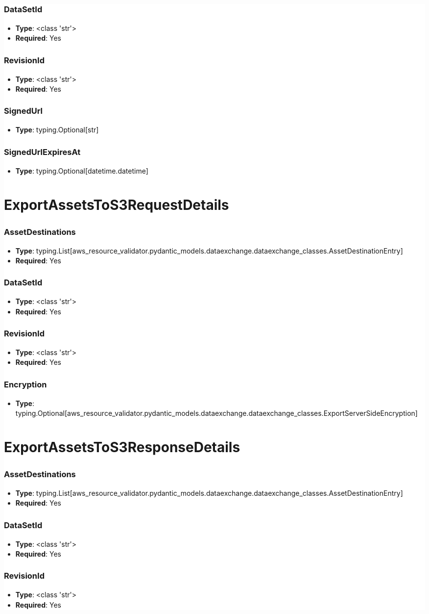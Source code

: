 ### DataSetId
- **Type**: <class 'str'>
- **Required**: Yes

### RevisionId
- **Type**: <class 'str'>
- **Required**: Yes

### SignedUrl
- **Type**: typing.Optional[str]

### SignedUrlExpiresAt
- **Type**: typing.Optional[datetime.datetime]


# ExportAssetsToS3RequestDetails

### AssetDestinations
- **Type**: typing.List[aws_resource_validator.pydantic_models.dataexchange.dataexchange_classes.AssetDestinationEntry]
- **Required**: Yes

### DataSetId
- **Type**: <class 'str'>
- **Required**: Yes

### RevisionId
- **Type**: <class 'str'>
- **Required**: Yes

### Encryption
- **Type**: typing.Optional[aws_resource_validator.pydantic_models.dataexchange.dataexchange_classes.ExportServerSideEncryption]


# ExportAssetsToS3ResponseDetails

### AssetDestinations
- **Type**: typing.List[aws_resource_validator.pydantic_models.dataexchange.dataexchange_classes.AssetDestinationEntry]
- **Required**: Yes

### DataSetId
- **Type**: <class 'str'>
- **Required**: Yes

### RevisionId
- **Type**: <class 'str'>
- **Required**: Yes
